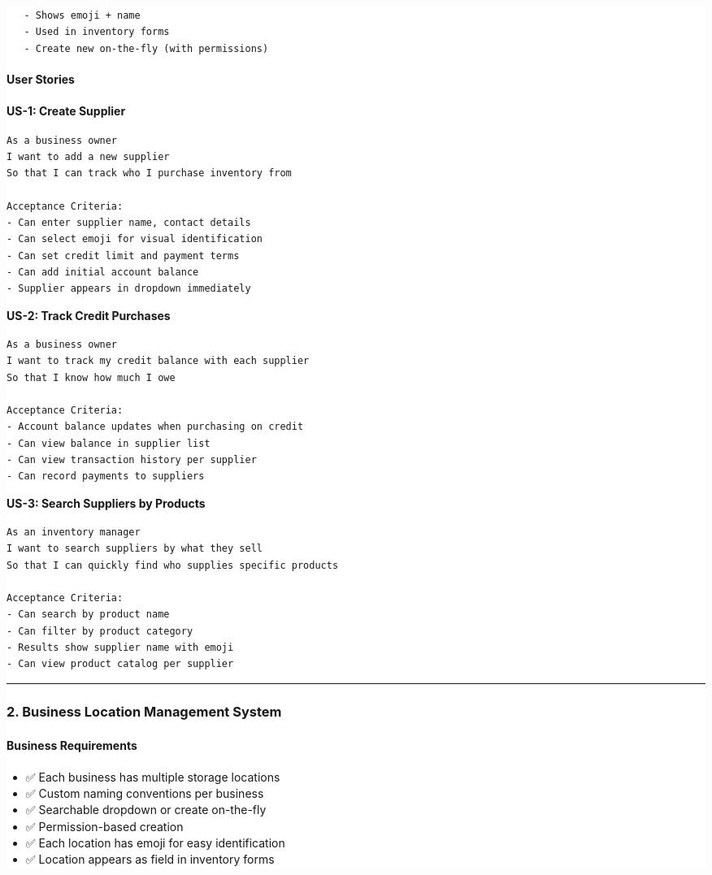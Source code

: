 ```
   - Shows emoji + name
   - Used in inventory forms
   - Create new on-the-fly (with permissions)
```

#### User Stories

**US-1: Create Supplier**
```
As a business owner
I want to add a new supplier
So that I can track who I purchase inventory from

Acceptance Criteria:
- Can enter supplier name, contact details
- Can select emoji for visual identification
- Can set credit limit and payment terms
- Can add initial account balance
- Supplier appears in dropdown immediately
```

**US-2: Track Credit Purchases**
```
As a business owner
I want to track my credit balance with each supplier
So that I know how much I owe

Acceptance Criteria:
- Account balance updates when purchasing on credit
- Can view balance in supplier list
- Can view transaction history per supplier
- Can record payments to suppliers
```

**US-3: Search Suppliers by Products**
```
As an inventory manager
I want to search suppliers by what they sell
So that I can quickly find who supplies specific products

Acceptance Criteria:
- Can search by product name
- Can filter by product category
- Results show supplier name with emoji
- Can view product catalog per supplier
```

---

### 2. Business Location Management System

#### Business Requirements
- ✅ Each business has multiple storage locations
- ✅ Custom naming conventions per business
- ✅ Searchable dropdown or create on-the-fly
- ✅ Permission-based creation
- ✅ Each location has emoji for easy identification
- ✅ Location appears as field in inventory forms
